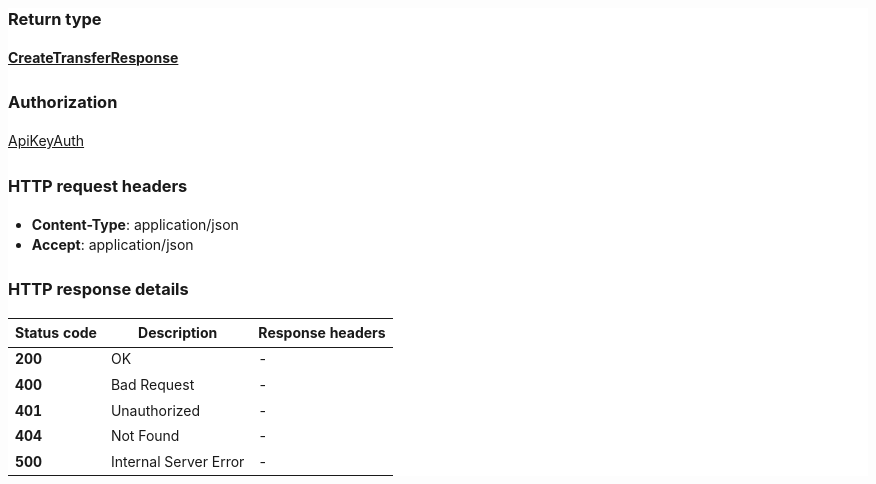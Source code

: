 ### Return type

[**CreateTransferResponse**](CreateTransferResponse.md)

### Authorization

[ApiKeyAuth](../README.md#ApiKeyAuth)

### HTTP request headers

 - **Content-Type**: application/json
 - **Accept**: application/json

### HTTP response details
| Status code | Description | Response headers |
|-------------|-------------|------------------|
| **200** | OK |  -  |
| **400** | Bad Request |  -  |
| **401** | Unauthorized |  -  |
| **404** | Not Found |  -  |
| **500** | Internal Server Error |  -  |

